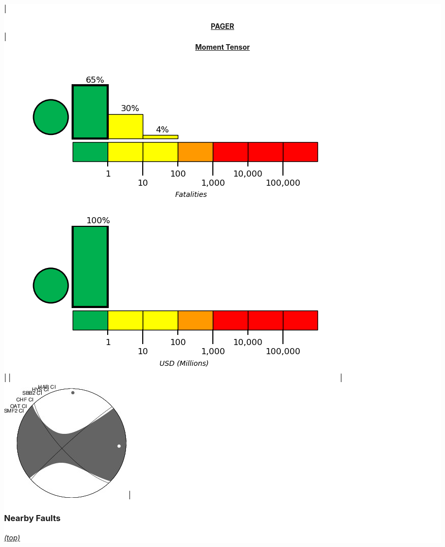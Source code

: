 | <center>**[PAGER](https://earthquake.usgs.gov/earthquakes/eventpage/ci40925991/pager/)**</center> | <center>**[Moment Tensor](https://earthquake.usgs.gov/earthquakes/eventpage/ci40925991/moment-tensor/)**</center> |
| ![PEGER](resources/ci40925991_pager.png) | ![Mechanism](resources/ci40925991_mechanism.jpg) |

### Nearby Faults
*[(top)](#table-of-contents)*
